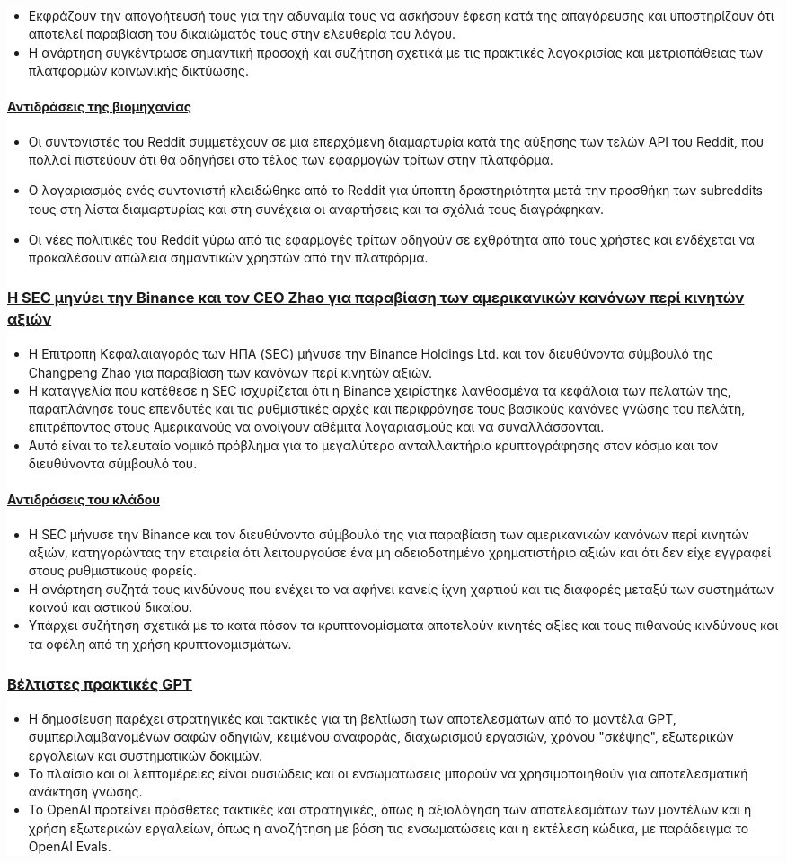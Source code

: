 - Εκφράζουν την απογοήτευσή τους για την αδυναμία τους να ασκήσουν έφεση κατά της απαγόρευσης και υποστηρίζουν ότι αποτελεί παραβίαση του δικαιώματός τους στην ελευθερία του λόγου.
- Η ανάρτηση συγκέντρωσε σημαντική προσοχή και συζήτηση σχετικά με τις πρακτικές λογοκρισίας και μετριοπάθειας των πλατφορμών κοινωνικής δικτύωσης.

#### [Αντιδράσεις της βιομηχανίας](http://news.ycombinator.com/item?id=36192312)

- Οι συντονιστές του Reddit συμμετέχουν σε μια επερχόμενη διαμαρτυρία κατά της αύξησης των τελών API του Reddit, που πολλοί πιστεύουν ότι θα οδηγήσει στο τέλος των εφαρμογών τρίτων στην πλατφόρμα.
- Ο λογαριασμός ενός συντονιστή κλειδώθηκε από το Reddit για ύποπτη δραστηριότητα μετά την προσθήκη των subreddits τους στη λίστα διαμαρτυρίας και στη συνέχεια οι αναρτήσεις και τα σχόλιά τους διαγράφηκαν.

- Οι νέες πολιτικές του Reddit γύρω από τις εφαρμογές τρίτων οδηγούν σε εχθρότητα από τους χρήστες και ενδέχεται να προκαλέσουν απώλεια σημαντικών χρηστών από την πλατφόρμα.

### [Η SEC μηνύει την Binance και τον CEO Zhao για παραβίαση των αμερικανικών κανόνων περί κινητών αξιών](https://www.bloomberg.com/news/articles/2023-06-05/sec-sues-binance-and-ceo-zhao-for-breaking-us-securities-rules)

- Η Επιτροπή Κεφαλαιαγοράς των ΗΠΑ (SEC) μήνυσε την Binance Holdings Ltd. και τον διευθύνοντα σύμβουλό της Changpeng Zhao για παραβίαση των κανόνων περί κινητών αξιών.
- Η καταγγελία που κατέθεσε η SEC ισχυρίζεται ότι η Binance χειρίστηκε λανθασμένα τα κεφάλαια των πελατών της, παραπλάνησε τους επενδυτές και τις ρυθμιστικές αρχές και περιφρόνησε τους βασικούς κανόνες γνώσης του πελάτη, επιτρέποντας στους Αμερικανούς να ανοίγουν αθέμιτα λογαριασμούς και να συναλλάσσονται.
- Αυτό είναι το τελευταίο νομικό πρόβλημα για το μεγαλύτερο ανταλλακτήριο κρυπτογράφησης στον κόσμο και τον διευθύνοντα σύμβουλό του.

#### [Αντιδράσεις του κλάδου](http://news.ycombinator.com/item?id=36197353)

- Η SEC μήνυσε την Binance και τον διευθύνοντα σύμβουλό της για παραβίαση των αμερικανικών κανόνων περί κινητών αξιών, κατηγορώντας την εταιρεία ότι λειτουργούσε ένα μη αδειοδοτημένο χρηματιστήριο αξιών και ότι δεν είχε εγγραφεί στους ρυθμιστικούς φορείς.
- Η ανάρτηση συζητά τους κινδύνους που ενέχει το να αφήνει κανείς ίχνη χαρτιού και τις διαφορές μεταξύ των συστημάτων κοινού και αστικού δικαίου.
- Υπάρχει συζήτηση σχετικά με το κατά πόσον τα κρυπτονομίσματα αποτελούν κινητές αξίες και τους πιθανούς κινδύνους και τα οφέλη από τη χρήση κρυπτονομισμάτων.

### [Βέλτιστες πρακτικές GPT](https://platform.openai.com/docs/guides/gpt-best-practices)

- Η δημοσίευση παρέχει στρατηγικές και τακτικές για τη βελτίωση των αποτελεσμάτων από τα μοντέλα GPT, συμπεριλαμβανομένων σαφών οδηγιών, κειμένου αναφοράς, διαχωρισμού εργασιών, χρόνου "σκέψης", εξωτερικών εργαλείων και συστηματικών δοκιμών.
- Το πλαίσιο και οι λεπτομέρειες είναι ουσιώδεις και οι ενσωματώσεις μπορούν να χρησιμοποιηθούν για αποτελεσματική ανάκτηση γνώσης.
- Το OpenAI προτείνει πρόσθετες τακτικές και στρατηγικές, όπως η αξιολόγηση των αποτελεσμάτων των μοντέλων και η χρήση εξωτερικών εργαλείων, όπως η αναζήτηση με βάση τις ενσωματώσεις και η εκτέλεση κώδικα, με παράδειγμα το OpenAI Evals.

